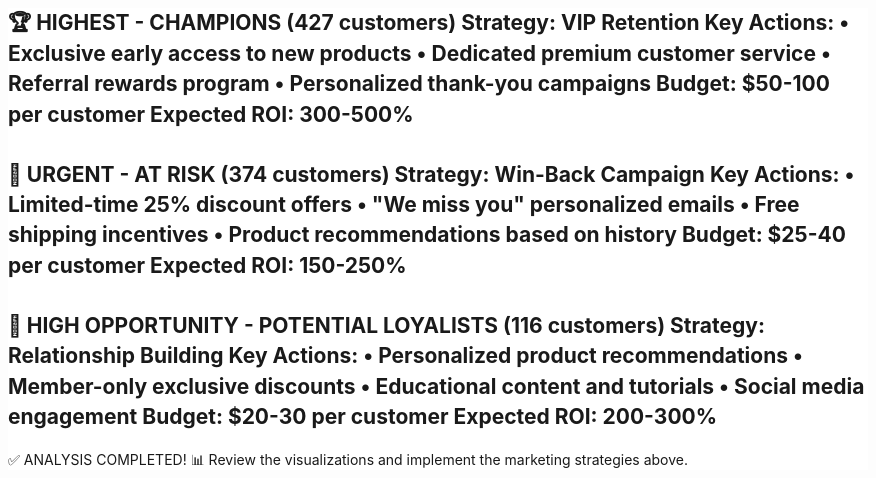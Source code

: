 🏆 HIGHEST - CHAMPIONS (427 customers)
Strategy: VIP Retention
Key Actions:
  • Exclusive early access to new products
  • Dedicated premium customer service
  • Referral rewards program
  • Personalized thank-you campaigns
Budget: $50-100 per customer
Expected ROI: 300-500%
----------------------------------------

🚨 URGENT - AT RISK (374 customers)
Strategy: Win-Back Campaign
Key Actions:
  • Limited-time 25% discount offers
  • "We miss you" personalized emails
  • Free shipping incentives
  • Product recommendations based on history
Budget: $25-40 per customer
Expected ROI: 150-250%
----------------------------------------

🌱 HIGH OPPORTUNITY - POTENTIAL LOYALISTS (116 customers)
Strategy: Relationship Building
Key Actions:
  • Personalized product recommendations
  • Member-only exclusive discounts
  • Educational content and tutorials
  • Social media engagement
Budget: $20-30 per customer
Expected ROI: 200-300%
----------------------------------------

✅ ANALYSIS COMPLETED!
📊 Review the visualizations and implement the marketing strategies above.
